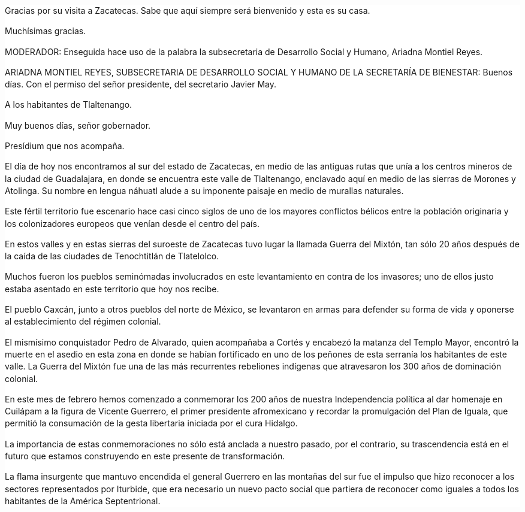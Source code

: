 Gracias por su visita a Zacatecas. Sabe que aquí siempre será bienvenido y
esta es su casa.

Muchísimas gracias.

MODERADOR: Enseguida hace uso de la palabra la subsecretaria de Desarrollo
Social y Humano, Ariadna Montiel Reyes.

ARIADNA MONTIEL REYES, SUBSECRETARIA DE DESARROLLO SOCIAL Y HUMANO DE LA
SECRETARÍA DE BIENESTAR: Buenos días. Con el permiso del señor presidente, del
secretario Javier May.

A los habitantes de Tlaltenango.

Muy buenos días, señor gobernador.

Presídium que nos acompaña.

El día de hoy nos encontramos al sur del estado de Zacatecas, en medio de las
antiguas rutas que unía a los centros mineros de la ciudad de Guadalajara, en
donde se encuentra este valle de Tlaltenango, enclavado aquí en medio de las
sierras de Morones y Atolinga. Su nombre en lengua náhuatl alude a su
imponente paisaje en medio de murallas naturales.

Este fértil territorio fue escenario hace casi cinco siglos de uno de los
mayores conflictos bélicos entre la población originaria y los colonizadores
europeos que venían desde el centro del país.

En estos valles y en estas sierras del suroeste de Zacatecas tuvo lugar la
llamada Guerra del Mixtón, tan sólo 20 años después de la caída de las
ciudades de Tenochtitlán de Tlatelolco.

Muchos fueron los pueblos seminómadas involucrados en este levantamiento en
contra de los invasores; uno de ellos justo estaba asentado en este territorio
que hoy nos recibe.

El pueblo Caxcán, junto a otros pueblos del norte de México, se levantaron en
armas para defender su forma de vida y oponerse al establecimiento del régimen
colonial.

El mismísimo conquistador Pedro de Alvarado, quien acompañaba a Cortés y
encabezó la matanza del Templo Mayor, encontró la muerte en el asedio en esta
zona en donde se habían fortificado en uno de los peñones de esta serranía los
habitantes de este valle. La Guerra del Mixtón fue una de las más recurrentes
rebeliones indígenas que atravesaron los 300 años de dominación colonial.

En este mes de febrero hemos comenzado a conmemorar los 200 años de nuestra
Independencia política al dar homenaje en Cuilápam a la figura de Vicente
Guerrero, el primer presidente afromexicano y recordar la promulgación del
Plan de Iguala, que permitió la consumación de la gesta libertaria iniciada
por el cura Hidalgo.

La importancia de estas conmemoraciones no sólo está anclada a nuestro pasado,
por el contrario, su trascendencia está en el futuro que estamos construyendo
en este presente de transformación.

La flama insurgente que mantuvo encendida el general Guerrero en las montañas
del sur fue el impulso que hizo reconocer a los sectores representados por
Iturbide, que era necesario un nuevo pacto social que partiera de reconocer
como iguales a todos los habitantes de la América Septentrional.
